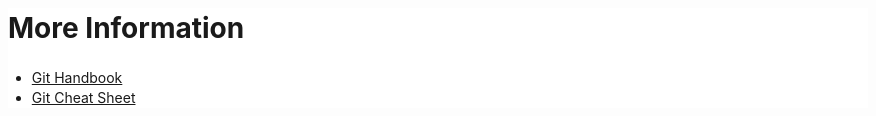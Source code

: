 # More Information

* [Git Handbook](https://guides.github.com/introduction/git-handbook/)
* [Git Cheat Sheet](https://about.gitlab.com/images/press/git-cheat-sheet.pdf)







